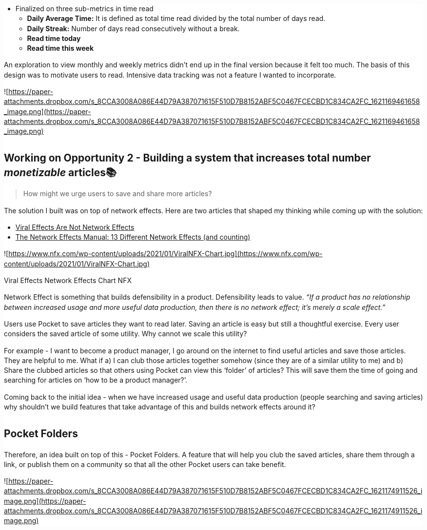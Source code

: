 - Finalized on three sub-metrics in time read
    - **Daily Average Time:** It is defined as total time read divided by the total number of days read.
    - **Daily Streak:** Number of days read consecutively without a break.
    - **Read time today**
    - **Read time this week**

An exploration to view monthly and weekly metrics didn’t end up in the final version because it felt too much. The basis of this design was to motivate users to read. Intensive data tracking was not a feature I wanted to incorporate.

![https://paper-attachments.dropbox.com/s_8CCA3008A086E44D79A387071615F510D7B8152ABF5C0467FCECBD1C834CA2FC_1621169461658_image.png](https://paper-attachments.dropbox.com/s_8CCA3008A086E44D79A387071615F510D7B8152ABF5C0467FCECBD1C834CA2FC_1621169461658_image.png)

## Working on Opportunity 2 - Building a system that increases total number *monetizable* articles📚

> How might we urge users to save and share more articles?

The solution I built was on top of network effects. Here are two articles that shaped my thinking while coming up with the solution:

- [Viral Effects Are Not Network Effects](http://Viral%20Effects%20Are%20Not%20Network%20Effects)
- [The Network Effects Manual: 13 Different Network Effects (and counting)](https://www.nfx.com/post/network-effects-manual/)

![https://www.nfx.com/wp-content/uploads/2021/01/ViralNFX-Chart.jpg](https://www.nfx.com/wp-content/uploads/2021/01/ViralNFX-Chart.jpg)

Viral Effects Network Effects Chart NFX

Network Effect is something that builds defensibility in a product. Defensibility leads to value. *“If a product has no relationship between increased usage and more useful data production, then there is no network effect; it’s merely a scale effect.”*

Users use Pocket to save articles they want to read later. Saving an article is easy but still a thoughtful exercise. Every user considers the saved article of some utility. Why cannot we scale this utility?

For example - I want to become a product manager, I go around on the internet to find useful articles and save those articles. They are helpful to me. What if a) I can club those articles together somehow (since they are of a similar utility to me) and b) Share the clubbed articles so that others using Pocket can view this ‘folder’ of articles? This will save them the time of going and searching for articles on ‘how to be a product manager?’.

Coming back to the initial idea - when we have increased usage and useful data production (people searching and saving articles) why shouldn’t we build features that take advantage of this and builds network effects around it?

## Pocket Folders

Therefore, an idea built on top of this - Pocket Folders. A feature that will help you club the saved articles, share them through a link, or publish them on a community so that all the other Pocket users can take benefit.

![https://paper-attachments.dropbox.com/s_8CCA3008A086E44D79A387071615F510D7B8152ABF5C0467FCECBD1C834CA2FC_1621174911526_image.png](https://paper-attachments.dropbox.com/s_8CCA3008A086E44D79A387071615F510D7B8152ABF5C0467FCECBD1C834CA2FC_1621174911526_image.png)
